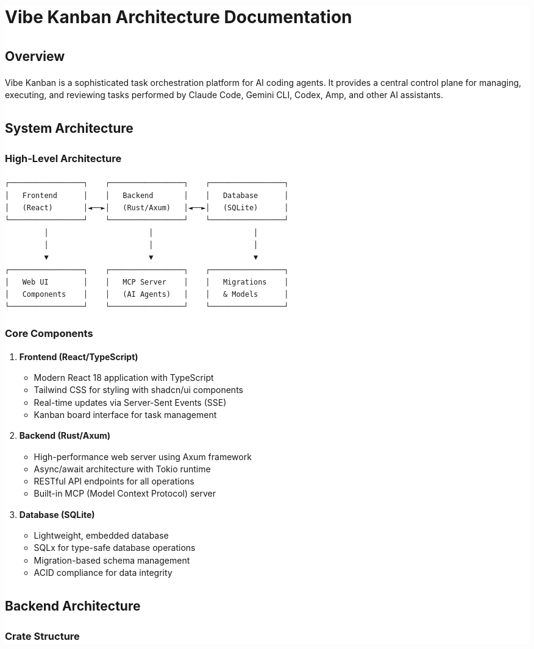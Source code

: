 # Vibe Kanban Architecture Documentation

## Overview

Vibe Kanban is a sophisticated task orchestration platform for AI coding agents. It provides a central control plane for managing, executing, and reviewing tasks performed by Claude Code, Gemini CLI, Codex, Amp, and other AI assistants.

## System Architecture

### High-Level Architecture

```
┌─────────────────┐    ┌─────────────────┐    ┌─────────────────┐
│   Frontend      │    │   Backend       │    │   Database      │
│   (React)       │◄──►│   (Rust/Axum)   │◄──►│   (SQLite)      │
└─────────────────┘    └─────────────────┘    └─────────────────┘
         │                       │                       │
         │                       │                       │
         ▼                       ▼                       ▼
┌─────────────────┐    ┌─────────────────┐    ┌─────────────────┐
│   Web UI        │    │   MCP Server    │    │   Migrations    │
│   Components    │    │   (AI Agents)   │    │   & Models      │
└─────────────────┘    └─────────────────┘    └─────────────────┘
```

### Core Components

1. **Frontend (React/TypeScript)**
   - Modern React 18 application with TypeScript
   - Tailwind CSS for styling with shadcn/ui components
   - Real-time updates via Server-Sent Events (SSE)
   - Kanban board interface for task management

2. **Backend (Rust/Axum)**
   - High-performance web server using Axum framework
   - Async/await architecture with Tokio runtime
   - RESTful API endpoints for all operations
   - Built-in MCP (Model Context Protocol) server

3. **Database (SQLite)**
   - Lightweight, embedded database
   - SQLx for type-safe database operations
   - Migration-based schema management
   - ACID compliance for data integrity

## Backend Architecture

### Crate Structure
